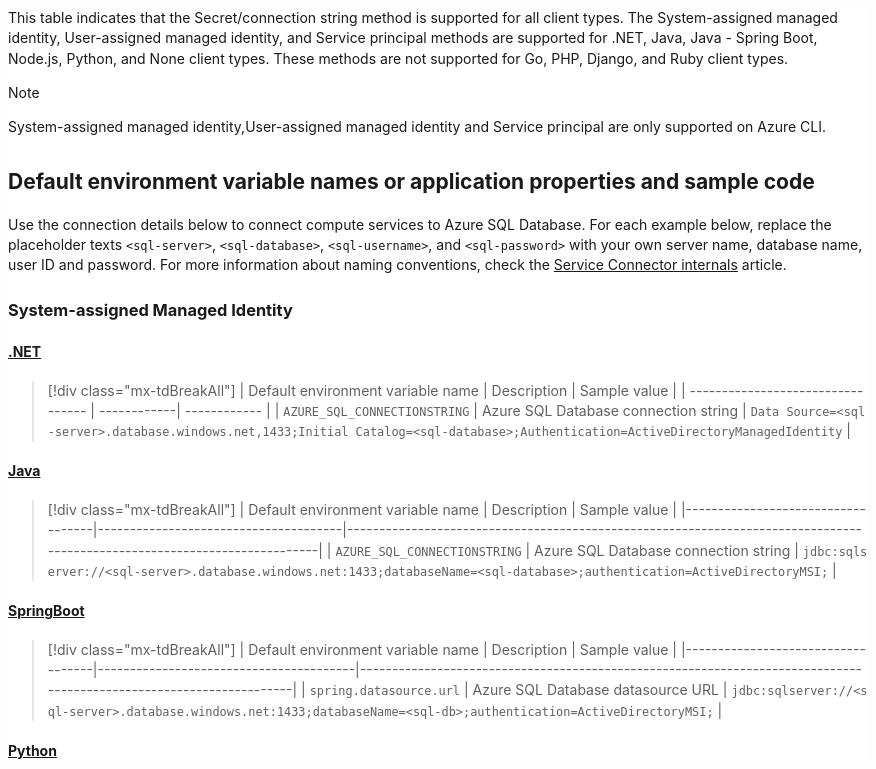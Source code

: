 This table indicates that the Secret/connection string method is supported for all client types. The System-assigned managed identity, User-assigned managed identity, and Service principal methods are supported for .NET, Java, Java - Spring Boot, Node.js, Python, and None client types. These methods are not supported for Go, PHP, Django, and Ruby client types.

> [!NOTE]
> System-assigned managed identity,User-assigned managed identity and Service principal are only supported on Azure CLI.

## Default environment variable names or application properties and sample code

Use the connection details below to connect compute services to Azure SQL Database. For each example below, replace the placeholder texts `<sql-server>`, `<sql-database>`, `<sql-username>`, and `<sql-password>` with your own server name, database name, user ID and password. For more information about naming conventions, check the [Service Connector internals](concept-service-connector-internals.md#configuration-naming-convention) article.

### System-assigned Managed Identity

#### [.NET](#tab/sql-me-id-dotnet)
> [!div class="mx-tdBreakAll"]
> | Default environment variable name | Description | Sample value |
> | --------------------------------- | ------------| ------------ |
> | `AZURE_SQL_CONNECTIONSTRING` | Azure SQL Database connection string | `Data Source=<sql-server>.database.windows.net,1433;Initial Catalog=<sql-database>;Authentication=ActiveDirectoryManagedIdentity` |

#### [Java](#tab/sql-me-id-java)

> [!div class="mx-tdBreakAll"]
> | Default environment variable name | Description                          | Sample value                                                                                                             |
> |-----------------------------------|--------------------------------------|--------------------------------------------------------------------------------------------------------------------------|
> | `AZURE_SQL_CONNECTIONSTRING`        | Azure SQL Database connection string | `jdbc:sqlserver://<sql-server>.database.windows.net:1433;databaseName=<sql-database>;authentication=ActiveDirectoryMSI;` |

#### [SpringBoot](#tab/sql-me-id-springBoot)

> [!div class="mx-tdBreakAll"]
> | Default environment variable name | Description                            | Sample value                                                                                                       |
> |-----------------------------------|----------------------------------------|--------------------------------------------------------------------------------------------------------------------|
> | `spring.datasource.url`             | Azure SQL Database datasource URL      | `jdbc:sqlserver://<sql-server>.database.windows.net:1433;databaseName=<sql-db>;authentication=ActiveDirectoryMSI;` |

#### [Python](#tab/sql-me-id-python)
